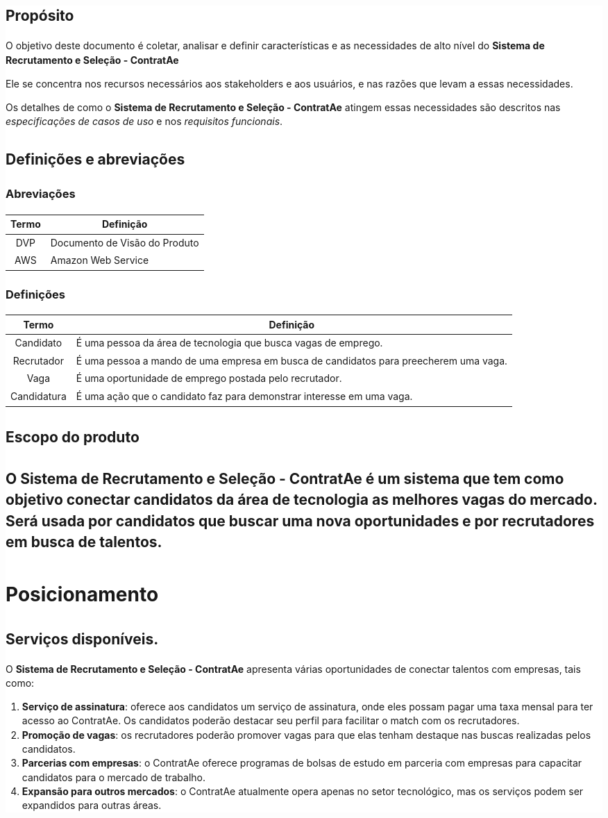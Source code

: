 ## Propósito

O objetivo deste documento é coletar, analisar e definir características e as necessidades de alto nível do **Sistema de Recrutamento e Seleção - ContratAe**

Ele se concentra nos recursos necessários aos stakeholders e aos usuários, e nas razões que levam a essas necessidades.

Os detalhes de como o **Sistema de Recrutamento e Seleção - ContratAe** atingem essas necessidades são descritos nas _especificações de casos de uso_ e nos _requisitos funcionais_.

## Definições e abreviações

### Abreviações

| Termo | Definição                                    |
| :---: | -------------------------------------------- |
|  DVP  | Documento de Visão do Produto                |
|  AWS  | Amazon Web Service                           |

### Definições

|    Termo    | Definição                                                                                                                       |
| :---------: | ------------------------------------------------------------------------------------------------------------------------------- |
|  Candidato  | É uma pessoa da área de tecnologia que busca vagas de emprego.                                                                  |
|  Recrutador | É uma pessoa a mando de uma empresa em busca de candidatos para preecherem uma vaga.                                            |
|    Vaga     | É uma oportunidade de emprego postada pelo recrutador.                                                                          |
| Candidatura | É uma ação que o candidato faz para demonstrar interesse em uma vaga.                                                           |

## Escopo do produto

O **Sistema de Recrutamento e Seleção - ContratAe** é um sistema que tem como objetivo conectar candidatos da área de tecnologia as melhores vagas do mercado. Será usada por candidatos que buscar uma nova oportunidades e por recrutadores em busca de talentos.
---

# Posicionamento

## Serviços disponíveis.

O **Sistema de Recrutamento e Seleção - ContratAe** apresenta várias oportunidades de conectar talentos com empresas, tais como:

1. **Serviço de assinatura**: oferece aos candidatos um serviço de assinatura, onde eles possam pagar uma taxa mensal para ter acesso ao ContratAe. Os candidatos poderão destacar seu perfil para facilitar o match com os recrutadores.
2. **Promoção de vagas**: os recrutadores poderão promover vagas para que elas tenham destaque nas buscas realizadas pelos candidatos.
3. **Parcerias com empresas**: o ContratAe oferece programas de bolsas de estudo em parceria com empresas para capacitar candidatos para o mercado de trabalho. 
4. **Expansão para outros mercados**: o ContratAe atualmente opera apenas no setor tecnológico, mas os serviços podem ser expandidos para outras áreas.
